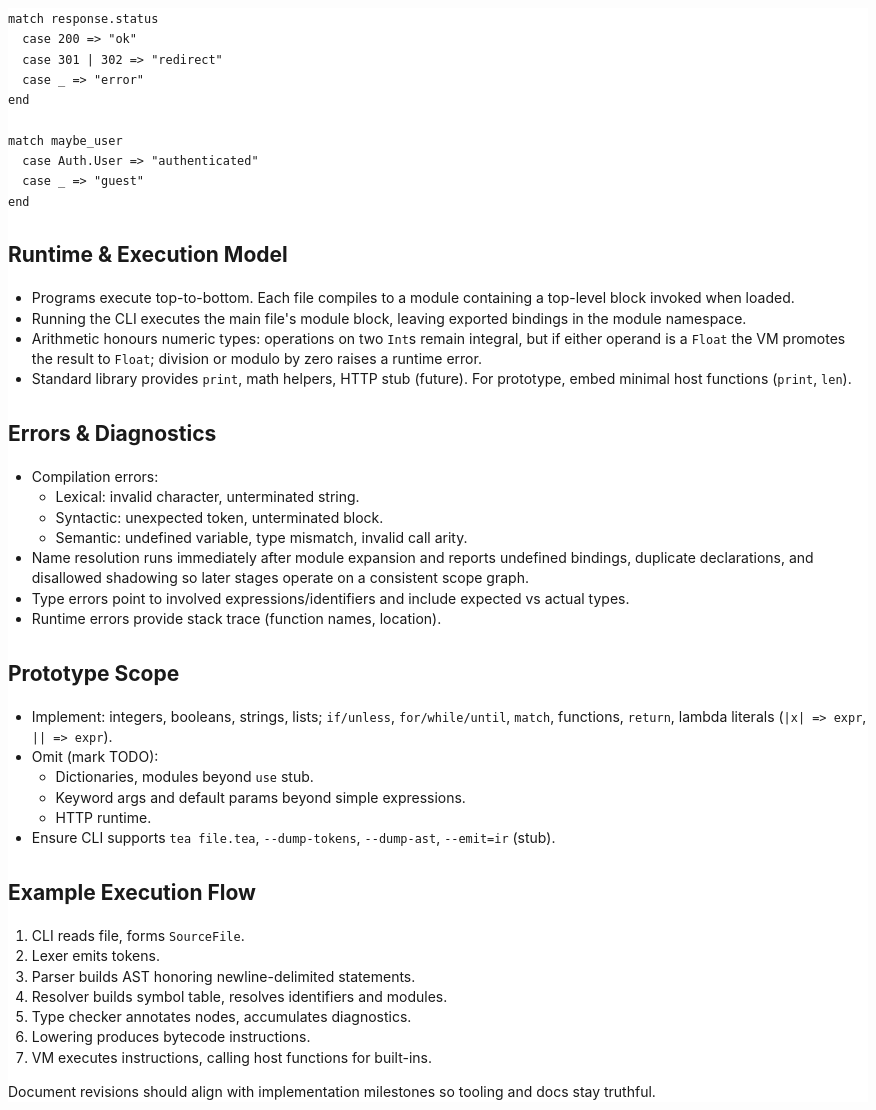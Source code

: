 ```tea
match response.status
  case 200 => "ok"
  case 301 | 302 => "redirect"
  case _ => "error"
end

match maybe_user
  case Auth.User => "authenticated"
  case _ => "guest"
end
```

## Runtime & Execution Model
- Programs execute top-to-bottom. Each file compiles to a module containing a top-level block invoked when loaded.
- Running the CLI executes the main file's module block, leaving exported bindings in the module namespace.
- Arithmetic honours numeric types: operations on two `Int`s remain integral, but if either operand is a `Float` the VM promotes the result to `Float`; division or modulo by zero raises a runtime error.
- Standard library provides `print`, math helpers, HTTP stub (future). For prototype, embed minimal host functions (`print`, `len`).

## Errors & Diagnostics
- Compilation errors:
  - Lexical: invalid character, unterminated string.
  - Syntactic: unexpected token, unterminated block.
  - Semantic: undefined variable, type mismatch, invalid call arity.
- Name resolution runs immediately after module expansion and reports undefined bindings, duplicate declarations, and disallowed shadowing so later stages operate on a consistent scope graph.
- Type errors point to involved expressions/identifiers and include expected vs actual types.
- Runtime errors provide stack trace (function names, location).

## Prototype Scope
- Implement: integers, booleans, strings, lists; `if/unless`, `for/while/until`, `match`, functions, `return`, lambda literals (`|x| => expr`, `|| => expr`).
- Omit (mark TODO):
  - Dictionaries, modules beyond `use` stub.
  - Keyword args and default params beyond simple expressions.
  - HTTP runtime.
- Ensure CLI supports `tea file.tea`, `--dump-tokens`, `--dump-ast`, `--emit=ir` (stub).

## Example Execution Flow
1. CLI reads file, forms `SourceFile`.
2. Lexer emits tokens.
3. Parser builds AST honoring newline-delimited statements.
4. Resolver builds symbol table, resolves identifiers and modules.
5. Type checker annotates nodes, accumulates diagnostics.
6. Lowering produces bytecode instructions.
7. VM executes instructions, calling host functions for built-ins.

Document revisions should align with implementation milestones so tooling and docs stay truthful.
